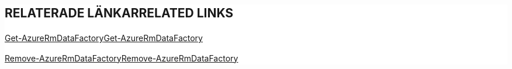 ## <span data-ttu-id="ff69f-145">RELATERADE LÄNKAR</span><span class="sxs-lookup"><span data-stu-id="ff69f-145">RELATED LINKS</span></span>

[<span data-ttu-id="ff69f-146">Get-AzureRmDataFactory</span><span class="sxs-lookup"><span data-stu-id="ff69f-146">Get-AzureRmDataFactory</span></span>](./Get-AzureRmDataFactory.md)

[<span data-ttu-id="ff69f-147">Remove-AzureRmDataFactory</span><span class="sxs-lookup"><span data-stu-id="ff69f-147">Remove-AzureRmDataFactory</span></span>](./Remove-AzureRmDataFactory.md)


